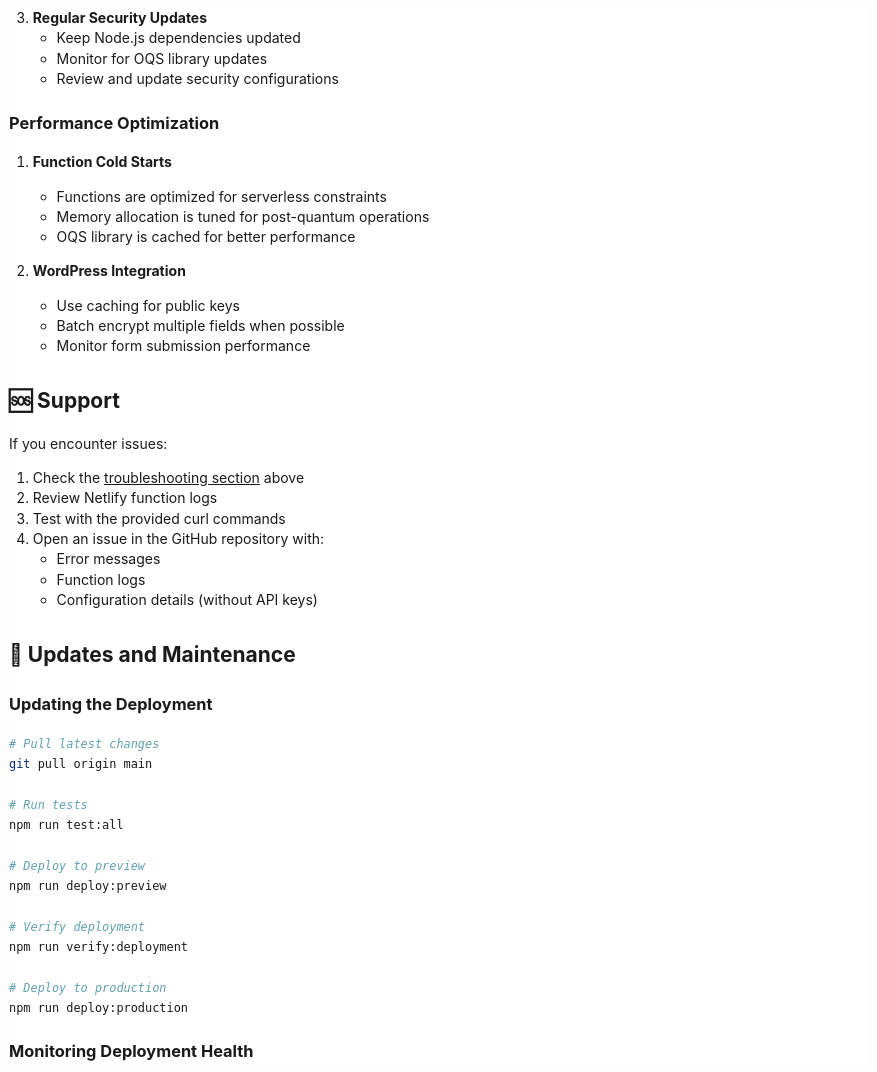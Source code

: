 3. **Regular Security Updates**
   - Keep Node.js dependencies updated
   - Monitor for OQS library updates
   - Review and update security configurations

### Performance Optimization

1. **Function Cold Starts**
   - Functions are optimized for serverless constraints
   - Memory allocation is tuned for post-quantum operations
   - OQS library is cached for better performance

2. **WordPress Integration**
   - Use caching for public keys
   - Batch encrypt multiple fields when possible
   - Monitor form submission performance

## 🆘 Support

If you encounter issues:

1. Check the [troubleshooting section](#-troubleshooting) above
2. Review Netlify function logs
3. Test with the provided curl commands
4. Open an issue in the GitHub repository with:
   - Error messages
   - Function logs
   - Configuration details (without API keys)

## 🔄 Updates and Maintenance

### Updating the Deployment

```bash
# Pull latest changes
git pull origin main

# Run tests
npm run test:all

# Deploy to preview
npm run deploy:preview

# Verify deployment
npm run verify:deployment

# Deploy to production
npm run deploy:production
```

### Monitoring Deployment Health
